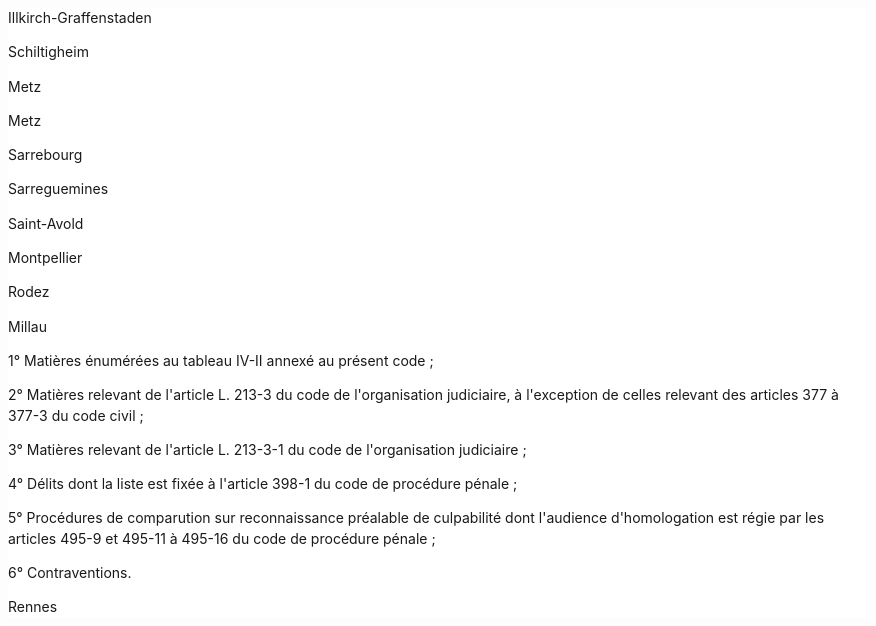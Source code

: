 Illkirch-Graffenstaden </td>
    </tr>
    <tr>
      <td align="left">

Schiltigheim </td>
    </tr>
    <tr>
      <td align="left" rowspan="2">

Metz </td>
      <td align="left">

Metz </td>
      <td align="left">

Sarrebourg </td>
    </tr>
    <tr>
      <td align="left">

Sarreguemines </td>
      <td align="left">

Saint-Avold </td>
    </tr>
    <tr>
      <td align="left">

Montpellier </td>
      <td align="left">

Rodez </td>
      <td align="left">

Millau </td>
      <td align="justify">

1° Matières énumérées au tableau IV-II annexé au présent code ; 

2° Matières relevant de l'article L. 213-3 du code de l'organisation judiciaire, à l'exception de celles relevant des
articles 377 à 377-3 du code civil ; 

3° Matières relevant de l'article L. 213-3-1 du code de l'organisation judiciaire ; 

4° Délits dont la liste est fixée à l'article 398-1 du code de procédure pénale ; 

5° Procédures de comparution sur reconnaissance préalable de culpabilité dont l'audience d'homologation est régie par les
articles 495-9 et 495-11 à 495-16 du code de procédure pénale ; 

6° Contraventions. </td>
    </tr>
    <tr>
      <td align="left">

Rennes </td>
      <td align="left">
